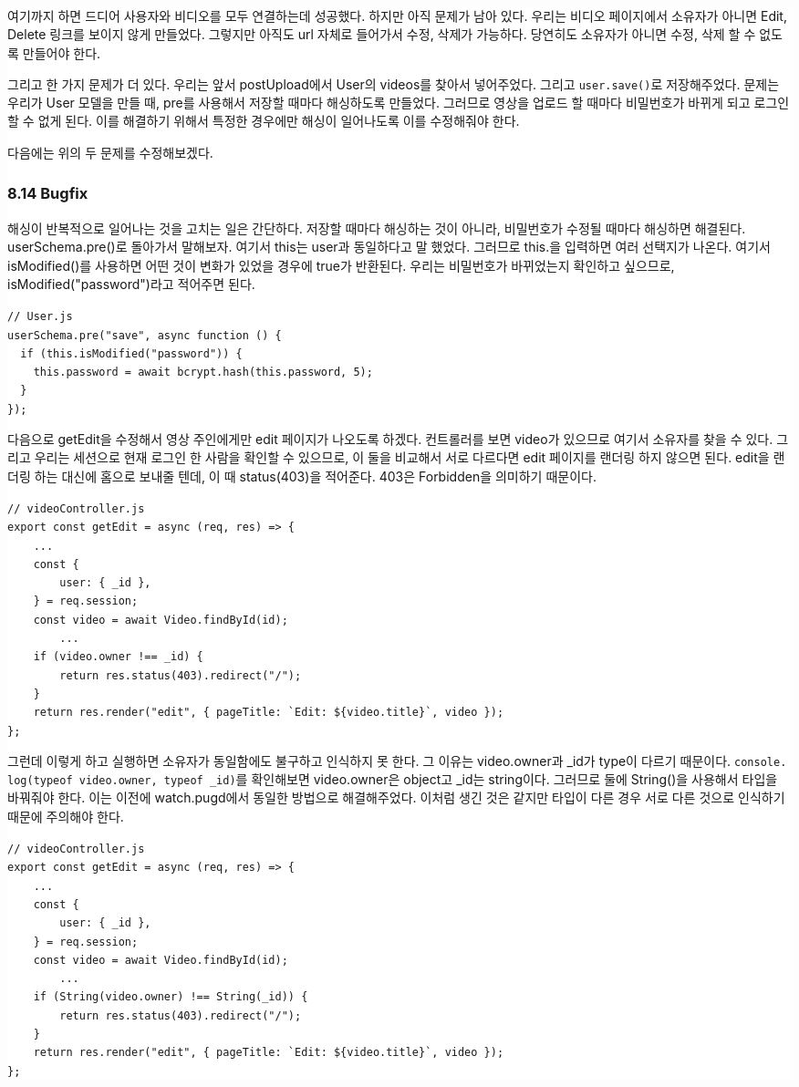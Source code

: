 여기까지 하면 드디어 사용자와 비디오를 모두 연결하는데 성공했다. 하지만 아직 문제가 남아 있다. 우리는 비디오 페이지에서 소유자가 아니면 Edit, Delete 링크를 보이지 않게 만들었다. 그렇지만 아직도 url 자체로 들어가서 수정, 삭제가 가능하다. 당연히도 소유자가 아니면 수정, 삭제 할 수 없도록 만들어야 한다.

그리고 한 가지 문제가 더 있다. 우리는 앞서 postUpload에서 User의 videos를 찾아서 넣어주었다. 그리고 `user.save()`로 저장해주었다. 문제는 우리가 User 모델을 만들 때, pre를 사용해서 저장할 때마다 해싱하도록 만들었다. 그러므로 영상을 업로드 할 때마다 비밀번호가 바뀌게 되고 로그인 할 수 없게 된다. 이를 해결하기 위해서 특정한 경우에만 해싱이 일어나도록 이를 수정해줘야 한다.

다음에는 위의 두 문제를 수정해보겠다.

### 8.14 Bugfix

해싱이 반복적으로 일어나는 것을 고치는 일은 간단하다. 저장할 때마다 해싱하는 것이 아니라, 비밀번호가 수정될 때마다 해싱하면 해결된다. userSchema.pre()로 돌아가서 말해보자. 여기서 this는 user과 동일하다고 말 했었다. 그러므로 this.을 입력하면 여러 선택지가 나온다. 여기서 isModified()를 사용하면 어떤 것이 변화가 있었을 경우에 true가 반환된다. 우리는 비밀번호가 바뀌었는지 확인하고 싶으므로, isModified("password")라고 적어주면 된다.

```
// User.js
userSchema.pre("save", async function () {
  if (this.isModified("password")) {
    this.password = await bcrypt.hash(this.password, 5);
  }
});
```

다음으로 getEdit을 수정해서 영상 주인에게만 edit 페이지가 나오도록 하겠다. 컨트롤러를 보면 video가 있으므로 여기서 소유자를 찾을 수 있다. 그리고 우리는 세션으로 현재 로그인 한 사람을 확인할 수 있으므로, 이 둘을 비교해서 서로 다르다면 edit 페이지를 랜더링 하지 않으면 된다. edit을 랜더링 하는 대신에 홈으로 보내줄 텐데, 이 때 status(403)을 적어준다. 403은 Forbidden을 의미하기 때문이다.

```
// videoController.js
export const getEdit = async (req, res) => {
    ...
    const {
        user: { _id },
    } = req.session;
    const video = await Video.findById(id);
        ...
    if (video.owner !== _id) {
        return res.status(403).redirect("/");
    }
    return res.render("edit", { pageTitle: `Edit: ${video.title}`, video });
};
```

그런데 이렇게 하고 실행하면 소유자가 동일함에도 불구하고 인식하지 못 한다. 그 이유는 video.owner과 \_id가 type이 다르기 때문이다. `console.log(typeof video.owner, typeof _id)`를 확인해보면 video.owner은 object고 \_id는 string이다. 그러므로 둘에 String()을 사용해서 타입을 바꿔줘야 한다. 이는 이전에 watch.pugd에서 동일한 방법으로 해결해주었다. 이처럼 생긴 것은 같지만 타입이 다른 경우 서로 다른 것으로 인식하기 때문에 주의해야 한다.

```
// videoController.js
export const getEdit = async (req, res) => {
    ...
    const {
        user: { _id },
    } = req.session;
    const video = await Video.findById(id);
        ...
    if (String(video.owner) !== String(_id)) {
        return res.status(403).redirect("/");
    }
    return res.render("edit", { pageTitle: `Edit: ${video.title}`, video });
};
```

